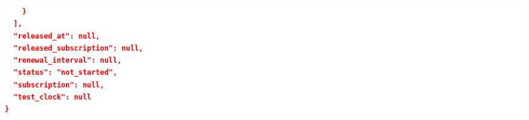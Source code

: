 ```json
    }
  ],
  "released_at": null,
  "released_subscription": null,
  "renewal_interval": null,
  "status": "not_started",
  "subscription": null,
  "test_clock": null
}
```